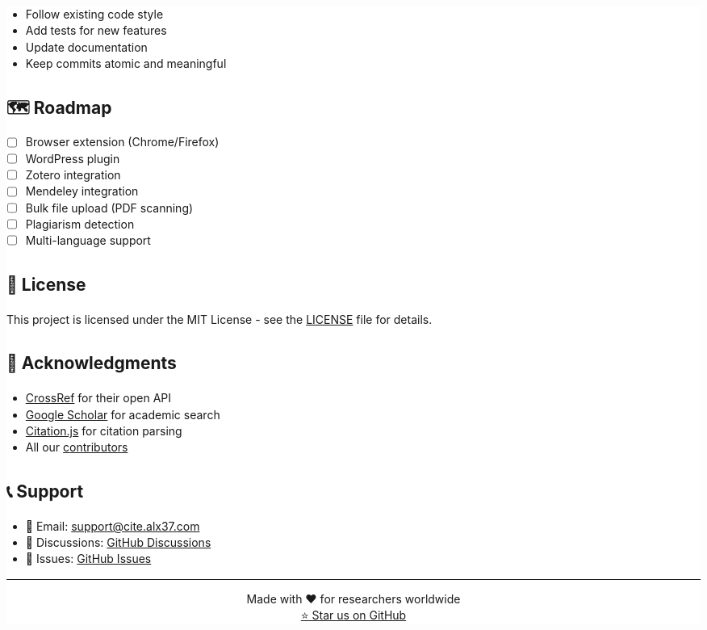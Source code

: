 - Follow existing code style
- Add tests for new features
- Update documentation
- Keep commits atomic and meaningful

## 🗺️ Roadmap

- [ ] Browser extension (Chrome/Firefox)
- [ ] WordPress plugin
- [ ] Zotero integration
- [ ] Mendeley integration
- [ ] Bulk file upload (PDF scanning)
- [ ] Plagiarism detection
- [ ] Multi-language support

## 📄 License

This project is licensed under the MIT License - see the [LICENSE](LICENSE) file for details.

## 🙏 Acknowledgments

- [CrossRef](https://www.crossref.org/) for their open API
- [Google Scholar](https://scholar.google.com/) for academic search
- [Citation.js](https://citation.js.org/) for citation parsing
- All our [contributors](https://github.com/forwilli/DetectReference/graphs/contributors)

## 📞 Support

- 📧 Email: support@cite.alx37.com
- 💬 Discussions: [GitHub Discussions](https://github.com/forwilli/DetectReference/discussions)
- 🐛 Issues: [GitHub Issues](https://github.com/forwilli/DetectReference/issues)

---

<div align="center">
  Made with ❤️ for researchers worldwide
  <br>
  <a href="https://github.com/forwilli/DetectReference">⭐ Star us on GitHub</a>
</div>